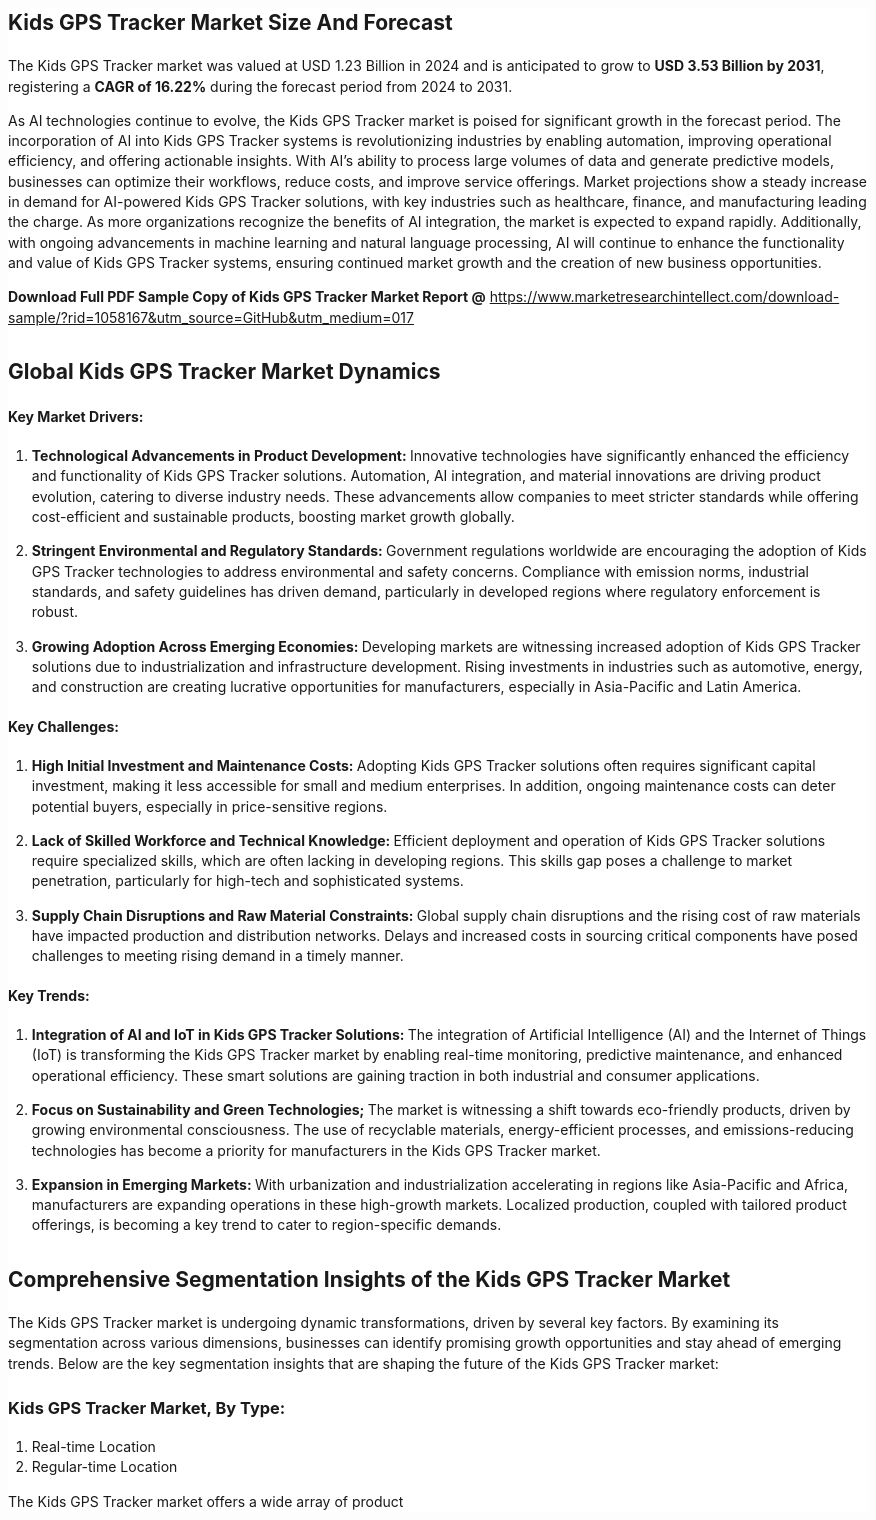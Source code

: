 <h2>Kids GPS Tracker Market Size And Forecast</h2><p>The Kids GPS Tracker market was valued at USD 1.23 Billion in 2024 and is anticipated to grow to <strong>USD 3.53 Billion by 2031</strong>, registering a <strong>CAGR of 16.22%</strong> during the forecast period from 2024 to 2031.</p><p>As AI technologies continue to evolve, the Kids GPS Tracker market is poised for significant growth in the forecast period. The incorporation of AI into Kids GPS Tracker systems is revolutionizing industries by enabling automation, improving operational efficiency, and offering actionable insights. With AI’s ability to process large volumes of data and generate predictive models, businesses can optimize their workflows, reduce costs, and improve service offerings. Market projections show a steady increase in demand for AI-powered Kids GPS Tracker solutions, with key industries such as healthcare, finance, and manufacturing leading the charge. As more organizations recognize the benefits of AI integration, the market is expected to expand rapidly. Additionally, with ongoing advancements in machine learning and natural language processing, AI will continue to enhance the functionality and value of Kids GPS Tracker systems, ensuring continued market growth and the creation of new business opportunities.</p><p><strong>Download Full PDF Sample Copy of Kids GPS Tracker Market Report @</strong>&nbsp;<a href="https://www.marketresearchintellect.com/download-sample/?rid=1058167&amp;utm_source=GitHub&amp;utm_medium=017">https://www.marketresearchintellect.com/download-sample/?rid=1058167&amp;utm_source=GitHub&amp;utm_medium=017</a></p><h2>Global Kids GPS Tracker Market Dynamics</h2><h4><strong>Key Market Drivers:</strong></h4><ol><li><p><strong>Technological Advancements in Product Development:&nbsp;</strong>Innovative technologies have significantly enhanced the efficiency and functionality of Kids GPS Tracker solutions. Automation, AI integration, and material innovations are driving product evolution, catering to diverse industry needs. These advancements allow companies to meet stricter standards while offering cost-efficient and sustainable products, boosting market growth globally.</p></li><li><p><strong>Stringent Environmental and Regulatory Standards:&nbsp;</strong>Government regulations worldwide are encouraging the adoption of Kids GPS Tracker technologies to address environmental and safety concerns. Compliance with emission norms, industrial standards, and safety guidelines has driven demand, particularly in developed regions where regulatory enforcement is robust.</p></li><li><p><strong>Growing Adoption Across Emerging Economies:&nbsp;</strong>Developing markets are witnessing increased adoption of Kids GPS Tracker solutions due to industrialization and infrastructure development. Rising investments in industries such as automotive, energy, and construction are creating lucrative opportunities for manufacturers, especially in Asia-Pacific and Latin America.</p></li></ol><h4><strong>Key Challenges:</strong></h4><ol><li><p><strong>High Initial Investment and Maintenance Costs:&nbsp;</strong>Adopting Kids GPS Tracker solutions often requires significant capital investment, making it less accessible for small and medium enterprises. In addition, ongoing maintenance costs can deter potential buyers, especially in price-sensitive regions.</p></li><li><p><strong>Lack of Skilled Workforce and Technical Knowledge:&nbsp;</strong>Efficient deployment and operation of Kids GPS Tracker solutions require specialized skills, which are often lacking in developing regions. This skills gap poses a challenge to market penetration, particularly for high-tech and sophisticated systems.</p></li><li><p><strong>Supply Chain Disruptions and Raw Material Constraints:&nbsp;</strong>Global supply chain disruptions and the rising cost of raw materials have impacted production and distribution networks. Delays and increased costs in sourcing critical components have posed challenges to meeting rising demand in a timely manner.</p></li></ol><h4><strong>Key Trends:</strong></h4><ol><li><p><strong>Integration of AI and IoT in Kids GPS Tracker Solutions:&nbsp;</strong>The integration of Artificial Intelligence (AI) and the Internet of Things (IoT) is transforming the Kids GPS Tracker market by enabling real-time monitoring, predictive maintenance, and enhanced operational efficiency. These smart solutions are gaining traction in both industrial and consumer applications.</p></li><li><p><strong>Focus on Sustainability and Green Technologies;&nbsp;</strong>The market is witnessing a shift towards eco-friendly products, driven by growing environmental consciousness. The use of recyclable materials, energy-efficient processes, and emissions-reducing technologies has become a priority for manufacturers in the Kids GPS Tracker market.</p></li><li><p><strong>Expansion in Emerging Markets:&nbsp;</strong>With urbanization and industrialization accelerating in regions like Asia-Pacific and Africa, manufacturers are expanding operations in these high-growth markets. Localized production, coupled with tailored product offerings, is becoming a key trend to cater to region-specific demands.</p></li></ol><div class="article-main__content" data-test-id="publishing-text-block"><h2>Comprehensive Segmentation Insights of the Kids GPS Tracker Market</h2><p>The Kids GPS Tracker market is undergoing dynamic transformations, driven by several key factors. By examining its segmentation across various dimensions, businesses can identify promising growth opportunities and stay ahead of emerging trends. Below are the key segmentation insights that are shaping the future of the Kids GPS Tracker market:</p><h3><strong>Kids GPS Tracker Market, By Type:<br /></strong></h3><ol><li>Real-time Location<li> Regular-time Location</li></ol><p>The Kids GPS Tracker market offers a wide array of product